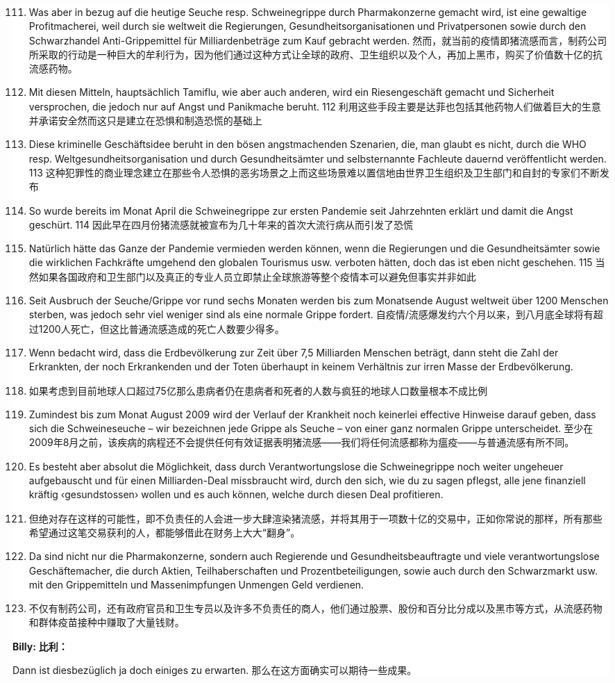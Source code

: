 111. Was aber in bezug auf die heutige Seuche resp. Schweinegrippe durch Pharmakonzerne gemacht wird, ist eine gewaltige Profitmacherei, weil durch sie weltweit die Regierungen, Gesundheitsorganisationen und Privatpersonen sowie durch den Schwarzhandel Anti-Grippemittel für Milliardenbeträge zum Kauf gebracht werden.
然而，就当前的疫情即猪流感而言，制药公司所采取的行动是一种巨大的牟利行为，因为他们通过这种方式让全球的政府、卫生组织以及个人，再加上黑市，购买了价值数十亿的抗流感药物。

112. Mit diesen Mitteln, hauptsächlich Tamiflu, wie aber auch anderen, wird ein Riesengeschäft gemacht und Sicherheit versprochen, die jedoch nur auf Angst und Panikmache beruht.
112 利用这些手段主要是达菲也包括其他药物人们做着巨大的生意并承诺安全然而这只是建立在恐惧和制造恐慌的基础上

113. Diese kriminelle Geschäftsidee beruht in den bösen angstmachenden Szenarien, die, man glaubt es nicht, durch die WHO resp. Weltgesundheitsorganisation und durch Gesundheitsämter und selbsternannte Fachleute dauernd veröffentlicht werden.
113 这种犯罪性的商业理念建立在那些令人恐惧的恶劣场景之上而这些场景难以置信地由世界卫生组织及卫生部门和自封的专家们不断发布

114. So wurde bereits im Monat April die Schweinegrippe zur ersten Pandemie seit Jahrzehnten erklärt und damit die Angst geschürt.
114 因此早在四月份猪流感就被宣布为几十年来的首次大流行病从而引发了恐慌

115. Natürlich hätte das Ganze der Pandemie vermieden werden können, wenn die Regierungen und die Gesundheitsämter sowie die wirklichen Fachkräfte umgehend den globalen Tourismus usw. verboten hätten, doch das ist eben nicht geschehen.
115 当然如果各国政府和卫生部门以及真正的专业人员立即禁止全球旅游等整个疫情本可以避免但事实并非如此

116. Seit Ausbruch der Seuche/Grippe vor rund sechs Monaten werden bis zum Monatsende August weltweit über 1200 Menschen sterben, was jedoch sehr viel weniger sind als eine normale Grippe fordert.
自疫情/流感爆发约六个月以来，到八月底全球将有超过1200人死亡，但这比普通流感造成的死亡人数要少得多。

117. Wenn bedacht wird, dass die Erdbevölkerung zur Zeit über 7,5 Milliarden Menschen beträgt, dann steht die Zahl der Erkrankten, der noch Erkrankenden und der Toten überhaupt in keinem Verhältnis zur irren Masse der Erdbevölkerung.
117. 如果考虑到目前地球人口超过75亿那么患病者仍在患病者和死者的人数与疯狂的地球人口数量根本不成比例

118. Zumindest bis zum Monat August 2009 wird der Verlauf der Krankheit noch keinerlei effective Hinweise darauf geben, dass sich die Schweineseuche – wir bezeichnen jede Grippe als Seuche – von einer ganz normalen Grippe unterscheidet.
至少在2009年8月之前，该疾病的病程还不会提供任何有效证据表明猪流感——我们将任何流感都称为瘟疫——与普通流感有所不同。

119. Es besteht aber absolut die Möglichkeit, dass durch Verantwortungslose die Schweinegrippe noch weiter ungeheuer aufgebauscht und für einen Milliarden-Deal missbraucht wird, durch den sich, wie du zu sagen pflegst, alle jene finanziell kräftig ‹gesundstossen› wollen und es auch können, welche durch diesen Deal profitieren.
119. 但绝对存在这样的可能性，即不负责任的人会进一步大肆渲染猪流感，并将其用于一项数十亿的交易中，正如你常说的那样，所有那些希望通过这笔交易获利的人，都能够借此在财务上大大“翻身”。

120. Da sind nicht nur die Pharmakonzerne, sondern auch Regierende und Gesundheitsbeauftragte und viele verantwortungslose Geschäftemacher, die durch Aktien, Teilhaberschaften und Prozentbeteiligungen, sowie auch durch den Schwarzmarkt usw. mit den Grippemitteln und Massenimpfungen Unmengen Geld verdienen.
120. 不仅有制药公司，还有政府官员和卫生专员以及许多不负责任的商人，他们通过股票、股份和百分比分成以及黑市等方式，从流感药物和群体疫苗接种中赚取了大量钱财。

**Billy:**
**比利：**

Dann ist diesbezüglich ja doch einiges zu erwarten.
那么在这方面确实可以期待一些成果。
